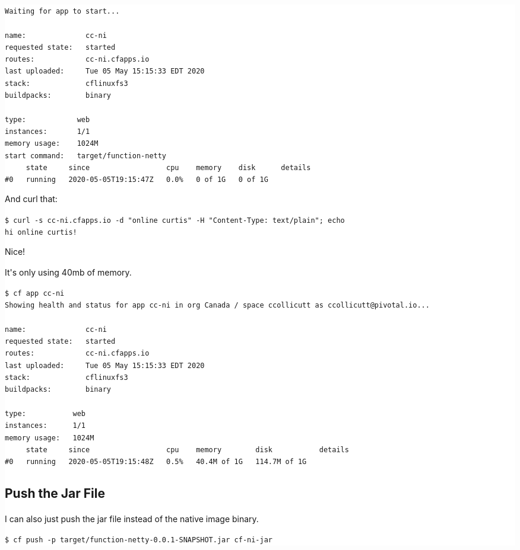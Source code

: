 ```
Waiting for app to start...

name:              cc-ni
requested state:   started
routes:            cc-ni.cfapps.io
last uploaded:     Tue 05 May 15:15:33 EDT 2020
stack:             cflinuxfs3
buildpacks:        binary

type:            web
instances:       1/1
memory usage:    1024M
start command:   target/function-netty
     state     since                  cpu    memory    disk      details
#0   running   2020-05-05T19:15:47Z   0.0%   0 of 1G   0 of 1G   
```

And curl that:

```
$ curl -s cc-ni.cfapps.io -d "online curtis" -H "Content-Type: text/plain"; echo
hi online curtis!
```

Nice!

It's only using 40mb of memory.

```
$ cf app cc-ni
Showing health and status for app cc-ni in org Canada / space ccollicutt as ccollicutt@pivotal.io...

name:              cc-ni
requested state:   started
routes:            cc-ni.cfapps.io
last uploaded:     Tue 05 May 15:15:33 EDT 2020
stack:             cflinuxfs3
buildpacks:        binary

type:           web
instances:      1/1
memory usage:   1024M
     state     since                  cpu    memory        disk           details
#0   running   2020-05-05T19:15:48Z   0.5%   40.4M of 1G   114.7M of 1G   
```

## Push the Jar File

I can also just push the jar file instead of the native image binary.

```
$ cf push -p target/function-netty-0.0.1-SNAPSHOT.jar cf-ni-jar
```
